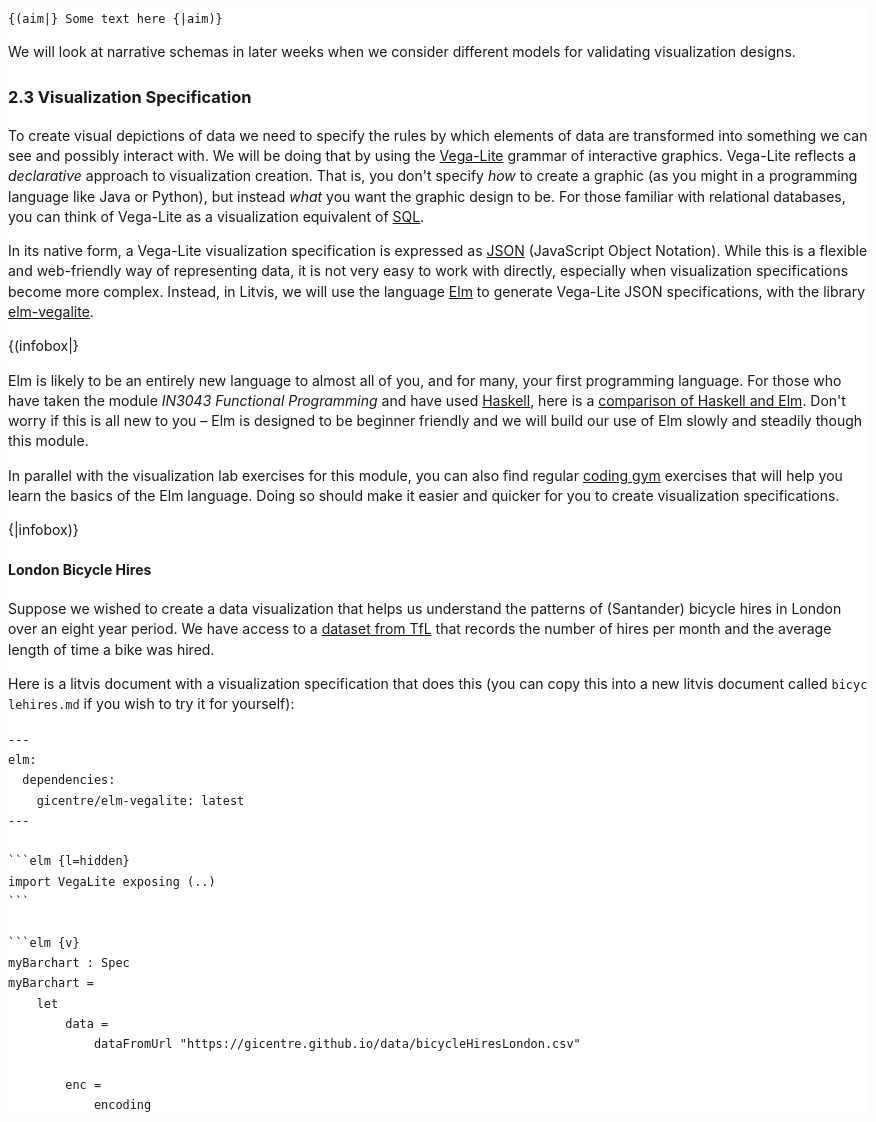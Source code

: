 ```markdown
{(aim|} Some text here {|aim)}
```

We will look at narrative schemas in later weeks when we consider different models for validating visualization designs.

### 2.3 Visualization Specification

To create visual depictions of data we need to specify the rules by which elements of data are transformed into something we can see and possibly interact with. We will be doing that by using the [Vega-Lite](https://vega.github.io/vega-lite/) grammar of interactive graphics. Vega-Lite reflects a _declarative_ approach to visualization creation. That is, you don't specify _how_ to create a graphic (as you might in a programming language like Java or Python), but instead _what_ you want the graphic design to be. For those familiar with relational databases, you can think of Vega-Lite as a visualization equivalent of [SQL](https://en.wikipedia.org/wiki/SQL).

In its native form, a Vega-Lite visualization specification is expressed as [JSON](https://en.wikipedia.org/wiki/JSON) (JavaScript Object Notation). While this is a flexible and web-friendly way of representing data, it is not very easy to work with directly, especially when visualization specifications become more complex. Instead, in Litvis, we will use the language [Elm](https://elm-lang.org) to generate Vega-Lite JSON specifications, with the library [elm-vegalite](https://package.elm-lang.org/packages/gicentre/elm-vegalite/latest/).

{(infobox|}

Elm is likely to be an entirely new language to almost all of you, and for many, your first programming language. For those who have taken the module _IN3043 Functional Programming_ and have used [Haskell](https://www.haskell.org), here is a [comparison of Haskell and Elm](https://staff.city.ac.uk/~jwo/datavis2020/programming/haskell.pdf). Don't worry if this is all new to you – Elm is designed to be beginner friendly and we will build our use of Elm slowly and steadily though this module.

In parallel with the visualization lab exercises for this module, you can also find regular [coding gym](https://staff.city.ac.uk/~jwo/datavis2020/session01/codingGym.pdf) exercises that will help you learn the basics of the Elm language. Doing so should make it easier and quicker for you to create visualization specifications.

{|infobox)}

#### London Bicycle Hires

Suppose we wished to create a data visualization that helps us understand the patterns of (Santander) bicycle hires in London over an eight year period. We have access to a [dataset from TfL](https://gicentre.github.io/data/bicycleHiresLondon.csv) that records the number of hires per month and the average length of time a bike was hired.

Here is a litvis document with a visualization specification that does this (you can copy this into a new litvis document called `bicyclehires.md` if you wish to try it for yourself):

````
---
elm:
  dependencies:
    gicentre/elm-vegalite: latest
---

```elm {l=hidden}
import VegaLite exposing (..)
```

```elm {v}
myBarchart : Spec
myBarchart =
    let
        data =
            dataFromUrl "https://gicentre.github.io/data/bicycleHiresLondon.csv"

        enc =
            encoding
````